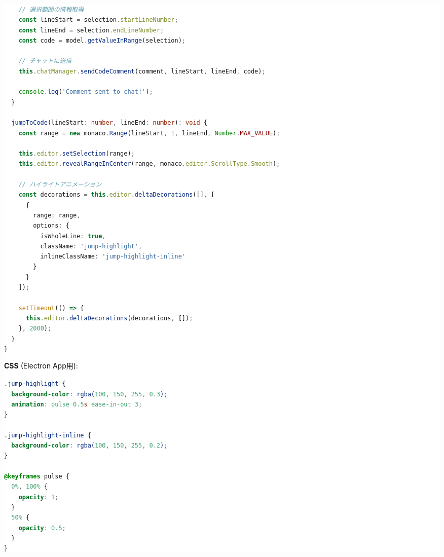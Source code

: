 ```typescript
    // 選択範囲の情報取得
    const lineStart = selection.startLineNumber;
    const lineEnd = selection.endLineNumber;
    const code = model.getValueInRange(selection);

    // チャットに送信
    this.chatManager.sendCodeComment(comment, lineStart, lineEnd, code);

    console.log('Comment sent to chat!');
  }

  jumpToCode(lineStart: number, lineEnd: number): void {
    const range = new monaco.Range(lineStart, 1, lineEnd, Number.MAX_VALUE);

    this.editor.setSelection(range);
    this.editor.revealRangeInCenter(range, monaco.editor.ScrollType.Smooth);

    // ハイライトアニメーション
    const decorations = this.editor.deltaDecorations([], [
      {
        range: range,
        options: {
          isWholeLine: true,
          className: 'jump-highlight',
          inlineClassName: 'jump-highlight-inline'
        }
      }
    ]);

    setTimeout(() => {
      this.editor.deltaDecorations(decorations, []);
    }, 2000);
  }
}
```

**CSS** (Electron App用):
```css
.jump-highlight {
  background-color: rgba(100, 150, 255, 0.3);
  animation: pulse 0.5s ease-in-out 3;
}

.jump-highlight-inline {
  background-color: rgba(100, 150, 255, 0.2);
}

@keyframes pulse {
  0%, 100% {
    opacity: 1;
  }
  50% {
    opacity: 0.5;
  }
}
```
